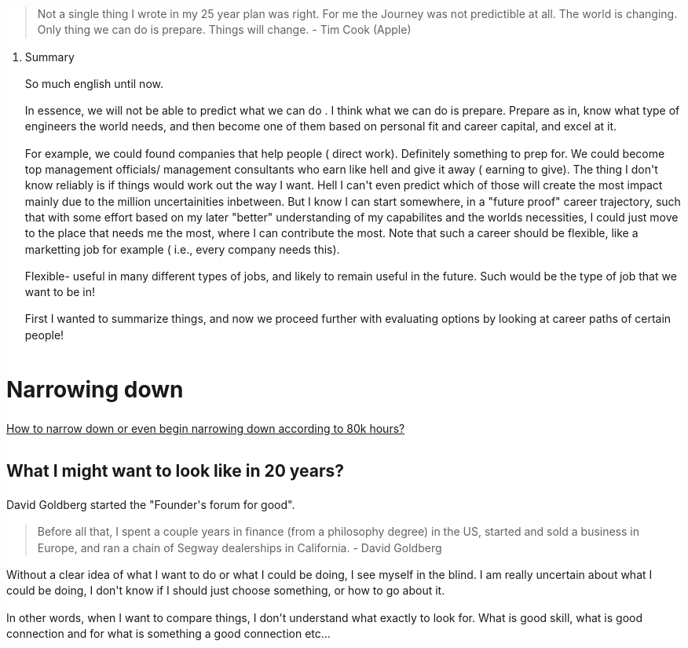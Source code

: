 > Not a single thing I wrote in my 25 year plan was right. For me the
> Journey was not predictible at all. The  world is changing. Only thing we
> can do is prepare. Things will change. - Tim Cook (Apple)

1.  Summary

    So much english until now. 
    
    In essence, we will not be able to predict what we can do . I think
    what we can do is prepare. Prepare as in, know what type of engineers
    the world needs, and then become one of them based on personal fit and
    career capital, and excel at it. 
    
    For example, we could found companies that help people ( direct
    work). Definitely something to prep for. We could become top
    management officials/ management consultants who earn like hell and
    give it away ( earning to give). The thing I don't know reliably is if
    things would work out the way I want. Hell I can't even predict which
    of those will create the most impact mainly due to the million
    uncertainities inbetween. But I know I can start somewhere, in a
    "future proof" career trajectory, such that with some effort based on
    my later  "better" understanding of my capabilites and the worlds
    necessities, I could just move to the place that needs me the most,
    where I can contribute the most. Note that such a career should be
    flexible, like a marketting job for example ( i.e., every company needs
    this).
    
    Flexible- useful in many different types of jobs, and likely to remain
    useful in the future. Such would be the type of job that we want to be in!
    
    First I wanted to summarize things, and now we proceed further with
    evaluating options by looking at career paths of certain people!

# Narrowing down<a id="sec-1" name="sec-1"></a>

[How to narrow down or even begin narrowing down according to 80k hours?](https://80000hours.org/career-guide/personal-fit/)

## What I might want to look like in 20 years?<a id="sec-1-1" name="sec-1-1"></a>

David Goldberg started the "Founder's forum for good".

> Before all that, I spent a couple years in finance (from a philosophy degree) in the US, started
> and sold a business in Europe, and ran a chain of Segway dealerships
> in California. - David Goldberg

Without a clear idea of what I want to do or what I could be doing, I
see myself in the blind. I am really uncertain about what I could be
doing, I don't know if I should just choose something, or how to go
about it. 

In other words, when I want to compare things, I don't understand what
exactly to look for. What is good skill, what is good connection and
for what is something a good connection etc&#x2026;
